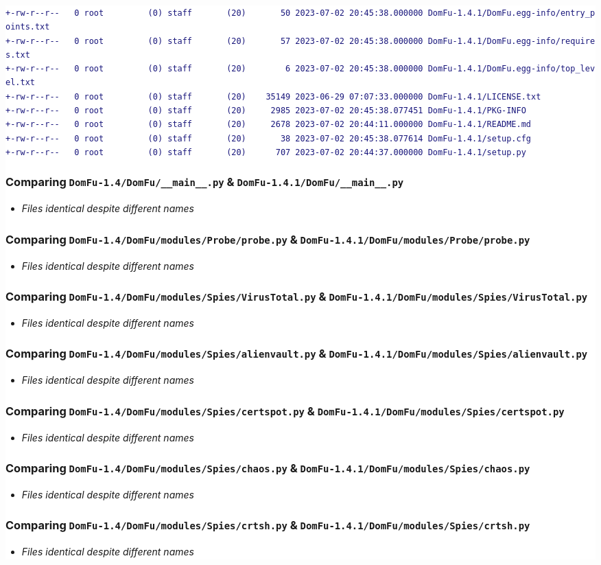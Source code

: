 ```diff
+-rw-r--r--   0 root         (0) staff       (20)       50 2023-07-02 20:45:38.000000 DomFu-1.4.1/DomFu.egg-info/entry_points.txt
+-rw-r--r--   0 root         (0) staff       (20)       57 2023-07-02 20:45:38.000000 DomFu-1.4.1/DomFu.egg-info/requires.txt
+-rw-r--r--   0 root         (0) staff       (20)        6 2023-07-02 20:45:38.000000 DomFu-1.4.1/DomFu.egg-info/top_level.txt
+-rw-r--r--   0 root         (0) staff       (20)    35149 2023-06-29 07:07:33.000000 DomFu-1.4.1/LICENSE.txt
+-rw-r--r--   0 root         (0) staff       (20)     2985 2023-07-02 20:45:38.077451 DomFu-1.4.1/PKG-INFO
+-rw-r--r--   0 root         (0) staff       (20)     2678 2023-07-02 20:44:11.000000 DomFu-1.4.1/README.md
+-rw-r--r--   0 root         (0) staff       (20)       38 2023-07-02 20:45:38.077614 DomFu-1.4.1/setup.cfg
+-rw-r--r--   0 root         (0) staff       (20)      707 2023-07-02 20:44:37.000000 DomFu-1.4.1/setup.py
```

### Comparing `DomFu-1.4/DomFu/__main__.py` & `DomFu-1.4.1/DomFu/__main__.py`

 * *Files identical despite different names*

### Comparing `DomFu-1.4/DomFu/modules/Probe/probe.py` & `DomFu-1.4.1/DomFu/modules/Probe/probe.py`

 * *Files identical despite different names*

### Comparing `DomFu-1.4/DomFu/modules/Spies/VirusTotal.py` & `DomFu-1.4.1/DomFu/modules/Spies/VirusTotal.py`

 * *Files identical despite different names*

### Comparing `DomFu-1.4/DomFu/modules/Spies/alienvault.py` & `DomFu-1.4.1/DomFu/modules/Spies/alienvault.py`

 * *Files identical despite different names*

### Comparing `DomFu-1.4/DomFu/modules/Spies/certspot.py` & `DomFu-1.4.1/DomFu/modules/Spies/certspot.py`

 * *Files identical despite different names*

### Comparing `DomFu-1.4/DomFu/modules/Spies/chaos.py` & `DomFu-1.4.1/DomFu/modules/Spies/chaos.py`

 * *Files identical despite different names*

### Comparing `DomFu-1.4/DomFu/modules/Spies/crtsh.py` & `DomFu-1.4.1/DomFu/modules/Spies/crtsh.py`

 * *Files identical despite different names*
